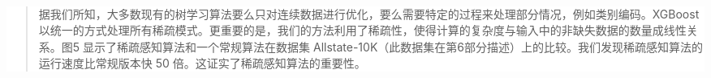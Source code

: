 > 据我们所知，大多数现有的树学习算法要么只对连续数据进行优化，要么需要特定的过程来处理部分情况，例如类别编码。XGBoost 以统一的方式处理所有稀疏模式。更重要的是，我们的方法利用了稀疏性，使得计算的复杂度与输入中的非缺失数据的数量成线性关系。图5 显示了稀疏感知算法和一个常规算法在数据集 Allstate-10K（此数据集在第6部分描述）上的比较。我们发现稀疏感知算法的运行速度比常规版本快 50 倍。这证实了稀疏感知算法的重要性。
>

